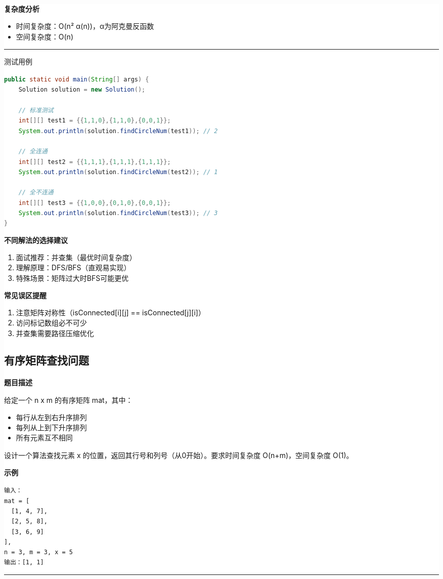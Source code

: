 **复杂度分析**
- 时间复杂度：O(n² α(n))，α为阿克曼反函数
- 空间复杂度：O(n)

---

测试用例

```java
public static void main(String[] args) {
    Solution solution = new Solution();
    
    // 标准测试
    int[][] test1 = {{1,1,0},{1,1,0},{0,0,1}};
    System.out.println(solution.findCircleNum(test1)); // 2
    
    // 全连通
    int[][] test2 = {{1,1,1},{1,1,1},{1,1,1}};
    System.out.println(solution.findCircleNum(test2)); // 1
    
    // 全不连通
    int[][] test3 = {{1,0,0},{0,1,0},{0,0,1}};
    System.out.println(solution.findCircleNum(test3)); // 3
}
```

**不同解法的选择建议**
1. 面试推荐：并查集（最优时间复杂度）
2. 理解原理：DFS/BFS（直观易实现）
3. 特殊场景：矩阵过大时BFS可能更优

**常见误区提醒**
1. 注意矩阵对称性（isConnected[i][j] == isConnected[j][i]）
2. 访问标记数组必不可少
3. 并查集需要路径压缩优化


## 有序矩阵查找问题

**题目描述**

给定一个 n x m 的有序矩阵 mat，其中：
- 每行从左到右升序排列
- 每列从上到下升序排列
- 所有元素互不相同

设计一个算法查找元素 x 的位置，返回其行号和列号（从0开始）。要求时间复杂度 O(n+m)，空间复杂度 O(1)。

**示例**
```
输入：
mat = [
  [1, 4, 7],
  [2, 5, 8],
  [3, 6, 9]
], 
n = 3, m = 3, x = 5
输出：[1, 1]
```

---